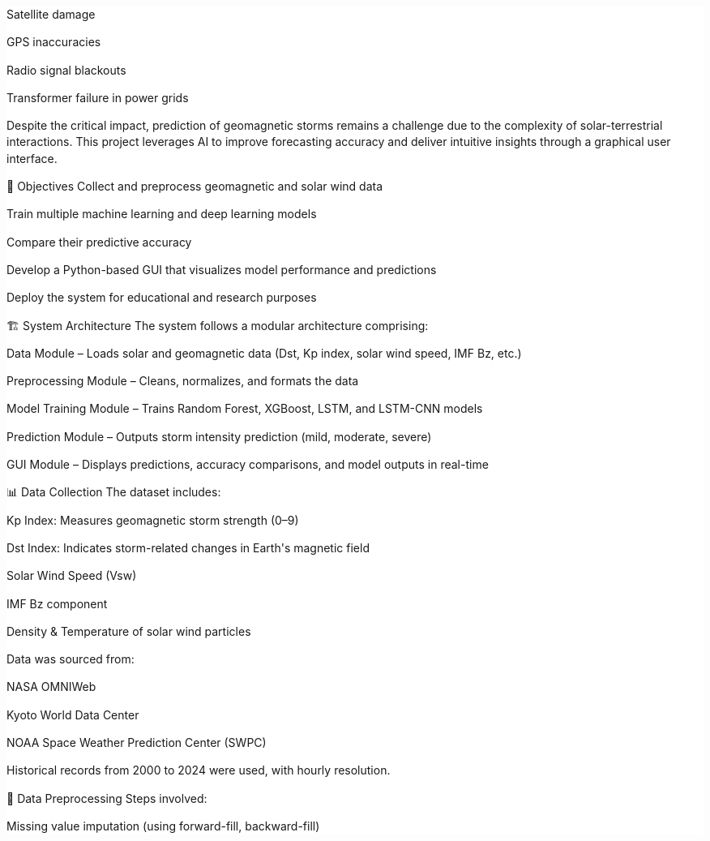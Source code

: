 Satellite damage

GPS inaccuracies

Radio signal blackouts

Transformer failure in power grids

Despite the critical impact, prediction of geomagnetic storms remains a challenge due to the complexity of solar-terrestrial interactions. This project leverages AI to improve forecasting accuracy and deliver intuitive insights through a graphical user interface.

🎯 Objectives
Collect and preprocess geomagnetic and solar wind data

Train multiple machine learning and deep learning models

Compare their predictive accuracy

Develop a Python-based GUI that visualizes model performance and predictions

Deploy the system for educational and research purposes

🏗️ System Architecture
The system follows a modular architecture comprising:

Data Module – Loads solar and geomagnetic data (Dst, Kp index, solar wind speed, IMF Bz, etc.)

Preprocessing Module – Cleans, normalizes, and formats the data

Model Training Module – Trains Random Forest, XGBoost, LSTM, and LSTM-CNN models

Prediction Module – Outputs storm intensity prediction (mild, moderate, severe)

GUI Module – Displays predictions, accuracy comparisons, and model outputs in real-time

📊 Data Collection
The dataset includes:

Kp Index: Measures geomagnetic storm strength (0–9)

Dst Index: Indicates storm-related changes in Earth's magnetic field

Solar Wind Speed (Vsw)

IMF Bz component

Density & Temperature of solar wind particles

Data was sourced from:

NASA OMNIWeb

Kyoto World Data Center

NOAA Space Weather Prediction Center (SWPC)

Historical records from 2000 to 2024 were used, with hourly resolution.

🧹 Data Preprocessing
Steps involved:

Missing value imputation (using forward-fill, backward-fill)
